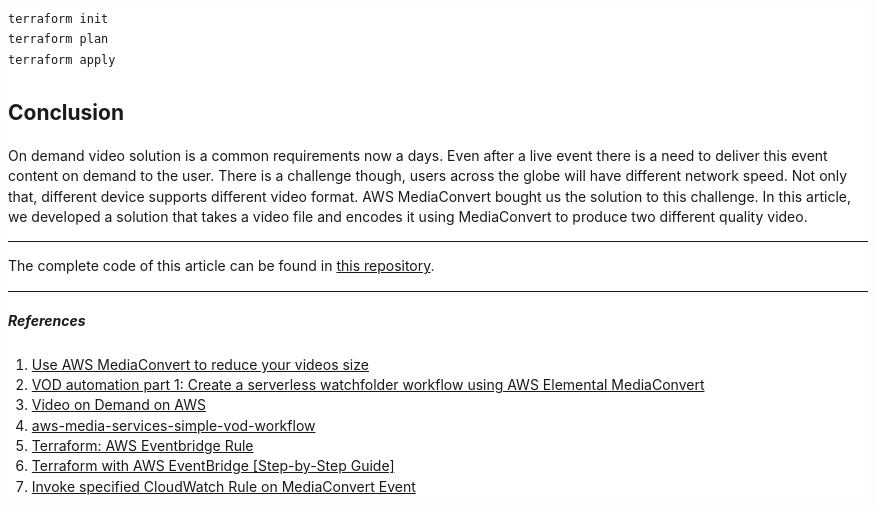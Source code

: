 ```bash
terraform init
terraform plan
terraform apply
```

## Conclusion

On demand video solution is a common requirements now a days. Even after a live event there is a need to deliver this event content on demand to the user. There is a challenge though, users across the globe will have different network speed. Not only that, different device supports different video format. AWS MediaConvert bought us the solution to this challenge. In this article, we developed a solution that takes a video file and encodes it using MediaConvert to produce two different quality video.

---
The complete code of this article can be found in [this repository](https://github.com/nahidsaikat/blog-post-code/tree/master/video-on-demand-solution-using-aws-mediaconvert).

---

##### References
1. [Use AWS MediaConvert to reduce your videos size](https://antoine-75597.medium.com/use-aws-mediaconvert-to-reduce-your-videos-size-648871948e34)
2. [VOD automation part 1: Create a serverless watchfolder workflow using AWS Elemental MediaConvert](https://aws.amazon.com/blogs/media/vod-automation-part-1-create-a-serverless-watchfolder-workflow-using-aws-elemental-mediaconvert/)
3. [Video on Demand on AWS](https://aws.amazon.com/solutions/implementations/video-on-demand-on-aws/)
4. [aws-media-services-simple-vod-workflow](https://github.com/aws-samples/aws-media-services-simple-vod-workflow/tree/master/7-MediaConvertJobLambda)
5. [Terraform: AWS Eventbridge Rule](https://medium.com/@nagarjun_nagesh/terraform-aws-eventbridge-rule-21ba1fc1d93e)
6. [Terraform with AWS EventBridge [Step-by-Step Guide]](https://spacelift.io/blog/terraform-eventbridge#what-is-aws-eventbridge)
7. [Invoke specified CloudWatch Rule on MediaConvert Event](https://repost.aws/questions/QU0fy8p0ffSFmErUy4FJQRXA/invoke-specified-cloudwatch-rule-on-mediaconvert-event)
